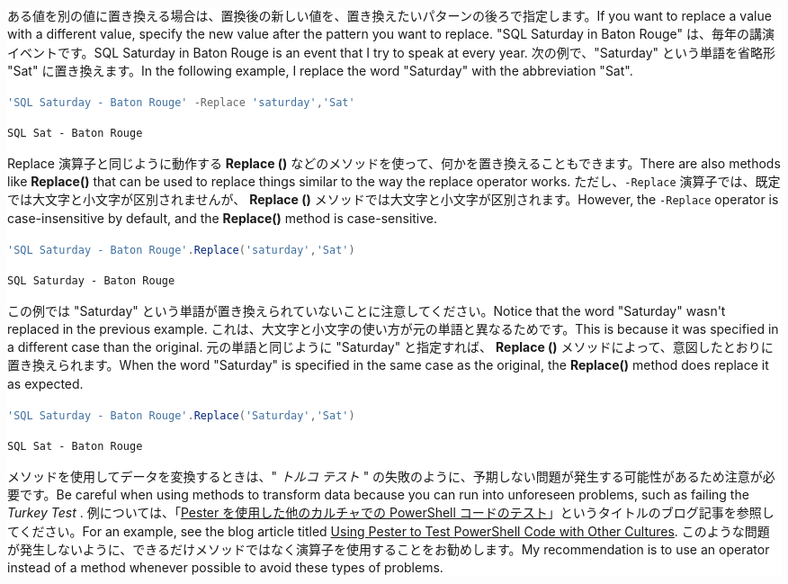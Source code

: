 <span data-ttu-id="13bdc-199">ある値を別の値に置き換える場合は、置換後の新しい値を、置き換えたいパターンの後ろで指定します。</span><span class="sxs-lookup"><span data-stu-id="13bdc-199">If you want to replace a value with a different value, specify the new value after the pattern you want to replace.</span></span> <span data-ttu-id="13bdc-200">"SQL Saturday in Baton Rouge" は、毎年の講演イベントです。</span><span class="sxs-lookup"><span data-stu-id="13bdc-200">SQL Saturday in Baton Rouge is an event that I try to speak at every year.</span></span> <span data-ttu-id="13bdc-201">次の例で、"Saturday" という単語を省略形 "Sat" に置き換えます。</span><span class="sxs-lookup"><span data-stu-id="13bdc-201">In the following example, I replace the word "Saturday" with the abbreviation "Sat".</span></span>

```powershell
'SQL Saturday - Baton Rouge' -Replace 'saturday','Sat'
```

```Output
SQL Sat - Baton Rouge
```

<span data-ttu-id="13bdc-202">Replace 演算子と同じように動作する **Replace ()** などのメソッドを使って、何かを置き換えることもできます。</span><span class="sxs-lookup"><span data-stu-id="13bdc-202">There are also methods like **Replace()** that can be used to replace things similar to the way the replace operator works.</span></span> <span data-ttu-id="13bdc-203">ただし、`-Replace` 演算子では、既定では大文字と小文字が区別されませんが、 **Replace ()** メソッドでは大文字と小文字が区別されます。</span><span class="sxs-lookup"><span data-stu-id="13bdc-203">However, the `-Replace` operator is case-insensitive by default, and the **Replace()** method is case-sensitive.</span></span>

```powershell
'SQL Saturday - Baton Rouge'.Replace('saturday','Sat')
```

```Output
SQL Saturday - Baton Rouge
```

<span data-ttu-id="13bdc-204">この例では "Saturday" という単語が置き換えられていないことに注意してください。</span><span class="sxs-lookup"><span data-stu-id="13bdc-204">Notice that the word "Saturday" wasn't replaced in the previous example.</span></span> <span data-ttu-id="13bdc-205">これは、大文字と小文字の使い方が元の単語と異なるためです。</span><span class="sxs-lookup"><span data-stu-id="13bdc-205">This is because it was specified in a different case than the original.</span></span> <span data-ttu-id="13bdc-206">元の単語と同じように "Saturday" と指定すれば、 **Replace ()** メソッドによって、意図したとおりに置き換えられます。</span><span class="sxs-lookup"><span data-stu-id="13bdc-206">When the word "Saturday" is specified in the same case as the original, the **Replace()** method does replace it as expected.</span></span>

```powershell
'SQL Saturday - Baton Rouge'.Replace('Saturday','Sat')
```

```Output
SQL Sat - Baton Rouge
```

<span data-ttu-id="13bdc-207">メソッドを使用してデータを変換するときは、" _トルコ テスト_ " の失敗のように、予期しない問題が発生する可能性があるため注意が必要です。</span><span class="sxs-lookup"><span data-stu-id="13bdc-207">Be careful when using methods to transform data because you can run into unforeseen problems, such as failing the _Turkey Test_ .</span></span> <span data-ttu-id="13bdc-208">例については、「[Pester を使用した他のカルチャでの PowerShell コードのテスト][]」というタイトルのブログ記事を参照してください。</span><span class="sxs-lookup"><span data-stu-id="13bdc-208">For an example, see the blog article titled [Using Pester to Test PowerShell Code with Other Cultures][].</span></span> <span data-ttu-id="13bdc-209">このような問題が発生しないように、できるだけメソッドではなく演算子を使用することをお勧めします。</span><span class="sxs-lookup"><span data-stu-id="13bdc-209">My recommendation is to use an operator instead of a method whenever possible to avoid these types of problems.</span></span>


[SMSS]: /sql/ssms/download-sql-server-management-studio-ssms
[Format-Table]: /powershell/module/microsoft.powershell.utility/format-table
[Format-List]: /powershell/module/microsoft.powershell.utility/format-list
[Format-Wide]: /powershell/module/microsoft.powershell.utility/format-wide
[about_Aliases]: /powershell/module/microsoft.powershell.core/about/about_aliases
[about_Providers]: /powershell/module/microsoft.powershell.core/about/about_providers
[about_Comparison_Operators]: /powershell/module/microsoft.powershell.core/about/about_comparison_operators
[about_Arrays]: /powershell/module/microsoft.powershell.core/about/about_arrays
[Pester を使用した他のカルチャでの PowerShell コードのテスト]: https://mikefrobbins.com/2015/10/22/using-pester-to-test-powershell-code-with-other-cultures/
[Using Pester to Test PowerShell Code with Other Cultures]: https://mikefrobbins.com/2015/10/22/using-pester-to-test-powershell-code-with-other-cultures/